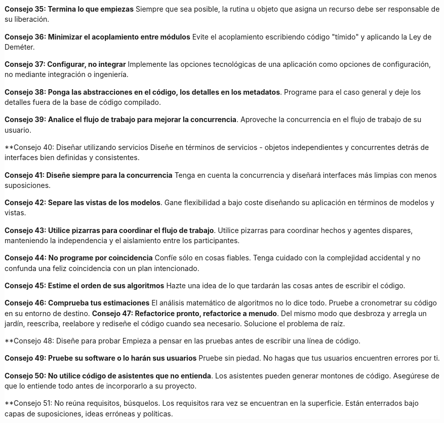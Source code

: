 **Consejo 35: Termina lo que empiezas**
Siempre que sea posible, la rutina u objeto que asigna un recurso debe ser responsable de su liberación.

**Consejo 36: Minimizar el acoplamiento entre módulos**
Evite el acoplamiento escribiendo código "tímido" y aplicando la Ley de Deméter.

**Consejo 37: Configurar, no integrar**
Implemente las opciones tecnológicas de una aplicación como opciones de configuración, no mediante integración o ingeniería.

**Consejo 38: Ponga las abstracciones en el código, los detalles en los metadatos**.
Programe para el caso general y deje los detalles fuera de la base de código compilado.

**Consejo 39: Analice el flujo de trabajo para mejorar la concurrencia**.
Aproveche la concurrencia en el flujo de trabajo de su usuario.

**Consejo 40: Diseñar utilizando servicios
Diseñe en términos de servicios - objetos independientes y concurrentes detrás de interfaces bien definidas y consistentes.

**Consejo 41: Diseñe siempre para la concurrencia**
Tenga en cuenta la concurrencia y diseñará interfaces más limpias con menos suposiciones.

**Consejo 42: Separe las vistas de los modelos**.
Gane flexibilidad a bajo coste diseñando su aplicación en términos de modelos y vistas.

**Consejo 43: Utilice pizarras para coordinar el flujo de trabajo**.
Utilice pizarras para coordinar hechos y agentes dispares, manteniendo la independencia y el aislamiento entre los participantes.

**Consejo 44: No programe por coincidencia**
Confíe sólo en cosas fiables. Tenga cuidado con la complejidad accidental y no confunda una feliz coincidencia con un plan intencionado.

**Consejo 45: Estime el orden de sus algoritmos**
Hazte una idea de lo que tardarán las cosas antes de escribir el código.

**Consejo 46: Comprueba tus estimaciones**
El análisis matemático de algoritmos no lo dice todo. Pruebe a cronometrar su código en su entorno de destino.
**Consejo 47: Refactorice pronto, refactorice a menudo**.
Del mismo modo que desbroza y arregla un jardín, reescriba, reelabore y rediseñe el código cuando sea necesario. Solucione el problema de raíz.

**Consejo 48: Diseñe para probar
Empieza a pensar en las pruebas antes de escribir una línea de código.

**Consejo 49: Pruebe su software o lo harán sus usuarios**
Pruebe sin piedad. No hagas que tus usuarios encuentren errores por ti.

**Consejo 50: No utilice código de asistentes que no entienda**.
Los asistentes pueden generar montones de código. Asegúrese de que lo entiende todo antes de incorporarlo a su proyecto.

**Consejo 51: No reúna requisitos, búsquelos.
Los requisitos rara vez se encuentran en la superficie. Están enterrados bajo capas de suposiciones, ideas erróneas y políticas.
